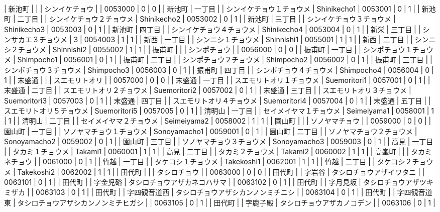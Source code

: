 | 新池町 |  |  | シンイケチョウ |  | 0053000 | 0 | 0 |
| 新池町 | 一丁目 |  | シンイケチョウ１チョウメ | Shinikecho1 | 0053001 | 0 | 1 |
| 新池町 | 二丁目 |  | シンイケチョウ２チョウメ | Shinikecho2 | 0053002 | 0 | 1 |
| 新池町 | 三丁目 |  | シンイケチョウ３チョウメ | Shinikecho3 | 0053003 | 0 | 1 |
| 新池町 | 四丁目 |  | シンイケチョウ４チョウメ | Shinikecho4 | 0053004 | 0 | 1 |
| 新栄 | 三丁目 |  | シンサカエ３チョウメ | 3 | 0054003 | 1 | 1 |
| 新西 | 一丁目 |  | シンニシ１チョウメ | Shinnishi1 | 0055001 | 1 | 1 |
| 新西 | 二丁目 |  | シンニシ２チョウメ | Shinnishi2 | 0055002 | 1 | 1 |
| 振甫町 |  |  | シンポチョウ |  | 0056000 | 0 | 0 |
| 振甫町 | 一丁目 |  | シンポチョウ１チョウメ | Shimpocho1 | 0056001 | 0 | 1 |
| 振甫町 | 二丁目 |  | シンポチョウ２チョウメ | Shimpocho2 | 0056002 | 0 | 1 |
| 振甫町 | 三丁目 |  | シンポチョウ３チョウメ | Shimpocho3 | 0056003 | 0 | 1 |
| 振甫町 | 四丁目 |  | シンポチョウ４チョウメ | Shimpocho4 | 0056004 | 0 | 1 |
| 末盛通 |  |  | スエモリトオリ |  | 0057000 | 0 | 0 |
| 末盛通 | 一丁目 |  | スエモリトオリ１チョウメ | Suemoritori1 | 0057001 | 0 | 1 |
| 末盛通 | 二丁目 |  | スエモリトオリ２チョウメ | Suemoritori2 | 0057002 | 0 | 1 |
| 末盛通 | 三丁目 |  | スエモリトオリ３チョウメ | Suemoritori3 | 0057003 | 0 | 1 |
| 末盛通 | 四丁目 |  | スエモリトオリ４チョウメ | Suemoritori4 | 0057004 | 0 | 1 |
| 末盛通 | 五丁目 |  | スエモリトオリ５チョウメ | Suemoritori5 | 0057005 | 0 | 1 |
| 清明山 | 一丁目 |  | セイメイヤマ１チョウメ | Seimeiyama1 | 0058001 | 1 | 1 |
| 清明山 | 二丁目 |  | セイメイヤマ２チョウメ | Seimeiyama2 | 0058002 | 1 | 1 |
| 園山町 |  |  | ソノヤマチョウ |  | 0059000 | 0 | 0 |
| 園山町 | 一丁目 |  | ソノヤマチョウ１チョウメ | Sonoyamacho1 | 0059001 | 0 | 1 |
| 園山町 | 二丁目 |  | ソノヤマチョウ２チョウメ | Sonoyamacho2 | 0059002 | 0 | 1 |
| 園山町 | 三丁目 |  | ソノヤマチョウ３チョウメ | Sonoyamacho3 | 0059003 | 0 | 1 |
| 高見 | 一丁目 |  | タカミ１チョウメ | Takami1 | 0060001 | 1 | 1 |
| 高見 | 二丁目 |  | タカミ２チョウメ | Takami2 | 0060002 | 1 | 1 |
| 高峯町 |  |  | タカミネチョウ |  | 0061000 | 0 | 1 |
| 竹越 | 一丁目 |  | タケコシ１チョウメ | Takekoshi1 | 0062001 | 1 | 1 |
| 竹越 | 二丁目 |  | タケコシ２チョウメ | Takekoshi2 | 0062002 | 1 | 1 |
| 田代町 |  |  | タシロチョウ |  | 0063000 | 0 | 0 |
| 田代町 |  | 字岩谷 | タシロチョウアザイワタニ |  | 0063101 | 0 | 1 |
| 田代町 |  | 字金児硲 | タシロチョウアザカネコハサマ |  | 0063102 | 0 | 1 |
| 田代町 |  | 字月見坂 | タシロチョウアザツキミザカ |  | 0063103 | 0 | 1 |
| 田代町 |  | 字四観音道西 | タシロチョウアザシカンノンミチニシ |  | 0063104 | 0 | 1 |
| 田代町 |  | 字四観音道東 | タシロチョウアザシカンノンミチヒガシ |  | 0063105 | 0 | 1 |
| 田代町 |  | 字鹿子殿 | タシロチョウアザカノコデン |  | 0063106 | 0 | 1 |